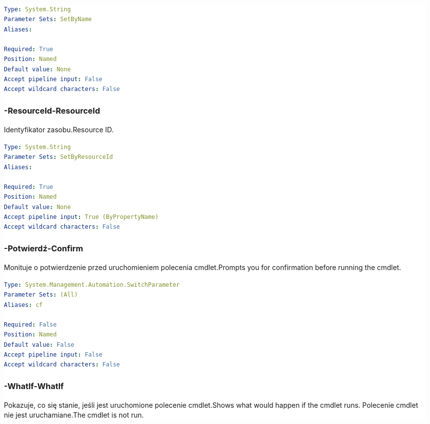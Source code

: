 ```yaml
Type: System.String
Parameter Sets: SetByName
Aliases:

Required: True
Position: Named
Default value: None
Accept pipeline input: False
Accept wildcard characters: False
```

### <span data-ttu-id="d2b1a-137">-ResourceId</span><span class="sxs-lookup"><span data-stu-id="d2b1a-137">-ResourceId</span></span>
<span data-ttu-id="d2b1a-138">Identyfikator zasobu.</span><span class="sxs-lookup"><span data-stu-id="d2b1a-138">Resource ID.</span></span>

```yaml
Type: System.String
Parameter Sets: SetByResourceId
Aliases:

Required: True
Position: Named
Default value: None
Accept pipeline input: True (ByPropertyName)
Accept wildcard characters: False
```

### <span data-ttu-id="d2b1a-139">-Potwierdź</span><span class="sxs-lookup"><span data-stu-id="d2b1a-139">-Confirm</span></span>
<span data-ttu-id="d2b1a-140">Monituje o potwierdzenie przed uruchomieniem polecenia cmdlet.</span><span class="sxs-lookup"><span data-stu-id="d2b1a-140">Prompts you for confirmation before running the cmdlet.</span></span>

```yaml
Type: System.Management.Automation.SwitchParameter
Parameter Sets: (All)
Aliases: cf

Required: False
Position: Named
Default value: False
Accept pipeline input: False
Accept wildcard characters: False
```

### <span data-ttu-id="d2b1a-141">-WhatIf</span><span class="sxs-lookup"><span data-stu-id="d2b1a-141">-WhatIf</span></span>
<span data-ttu-id="d2b1a-142">Pokazuje, co się stanie, jeśli jest uruchomione polecenie cmdlet.</span><span class="sxs-lookup"><span data-stu-id="d2b1a-142">Shows what would happen if the cmdlet runs.</span></span>
<span data-ttu-id="d2b1a-143">Polecenie cmdlet nie jest uruchamiane.</span><span class="sxs-lookup"><span data-stu-id="d2b1a-143">The cmdlet is not run.</span></span>
